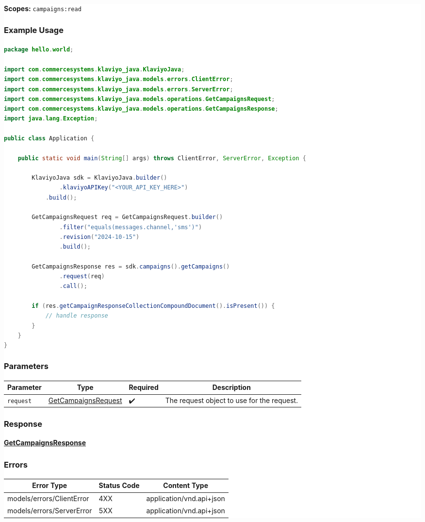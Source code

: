 **Scopes:**
`campaigns:read`

### Example Usage

```java
package hello.world;

import com.commercesystems.klaviyo_java.KlaviyoJava;
import com.commercesystems.klaviyo_java.models.errors.ClientError;
import com.commercesystems.klaviyo_java.models.errors.ServerError;
import com.commercesystems.klaviyo_java.models.operations.GetCampaignsRequest;
import com.commercesystems.klaviyo_java.models.operations.GetCampaignsResponse;
import java.lang.Exception;

public class Application {

    public static void main(String[] args) throws ClientError, ServerError, Exception {

        KlaviyoJava sdk = KlaviyoJava.builder()
                .klaviyoAPIKey("<YOUR_API_KEY_HERE>")
            .build();

        GetCampaignsRequest req = GetCampaignsRequest.builder()
                .filter("equals(messages.channel,'sms')")
                .revision("2024-10-15")
                .build();

        GetCampaignsResponse res = sdk.campaigns().getCampaigns()
                .request(req)
                .call();

        if (res.getCampaignResponseCollectionCompoundDocument().isPresent()) {
            // handle response
        }
    }
}
```

### Parameters

| Parameter                                                             | Type                                                                  | Required                                                              | Description                                                           |
| --------------------------------------------------------------------- | --------------------------------------------------------------------- | --------------------------------------------------------------------- | --------------------------------------------------------------------- |
| `request`                                                             | [GetCampaignsRequest](../../models/operations/GetCampaignsRequest.md) | :heavy_check_mark:                                                    | The request object to use for the request.                            |

### Response

**[GetCampaignsResponse](../../models/operations/GetCampaignsResponse.md)**

### Errors

| Error Type                | Status Code               | Content Type              |
| ------------------------- | ------------------------- | ------------------------- |
| models/errors/ClientError | 4XX                       | application/vnd.api+json  |
| models/errors/ServerError | 5XX                       | application/vnd.api+json  |
